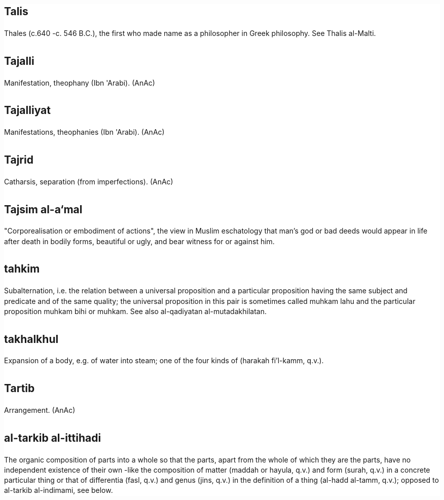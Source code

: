 Talis
-----

Thales (c.640 -c. 546 B.C.), the first who made name as a philosopher in
Greek philosophy. See Thalis al-Malti.

Tajalli
-------

Manifestation, theophany (Ibn 'Arabi). (AnAc)

Tajalliyat
----------

Manifestations, theophanies (Ibn 'Arabi). (AnAc)

Tajrid
------

Catharsis, separation (from imperfections). (AnAc)

Tajsim al-a‘mal
---------------

"Corporealisation or embodiment of actions", the view in Muslim
eschatology that man’s god or bad deeds would appear in life after death
in bodily forms, beautiful or ugly, and bear witness for or against him.

tahkim
------

Subalternation, i.e. the relation between a universal proposition and a
particular proposition having the same subject and predicate and of the
same quality; the universal proposition in this pair is sometimes called
muhkam lahu and the particular proposition muhkam bihi or muhkam. See
also al-qadiyatan al-mutadakhilatan.

takhalkhul
----------

Expansion of a body, e.g. of water into steam; one of the four kinds of
(harakah fi’l-kamm, q.v.).

Tartib
------

Arrangement. (AnAc)

al-tarkib al-ittihadi
---------------------

The organic composition of parts into a whole so that the parts, apart
from the whole of which they are the parts, have no independent
existence of their own -like the composition of matter (maddah or
hayula, q.v.) and form (surah, q.v.) in a concrete particular thing or
that of differentia (fasl, q.v.) and genus (jins, q.v.) in the
definition of a thing (al-hadd al-tamm, q.v.); opposed to al-tarkib
al-indimami, see below.

